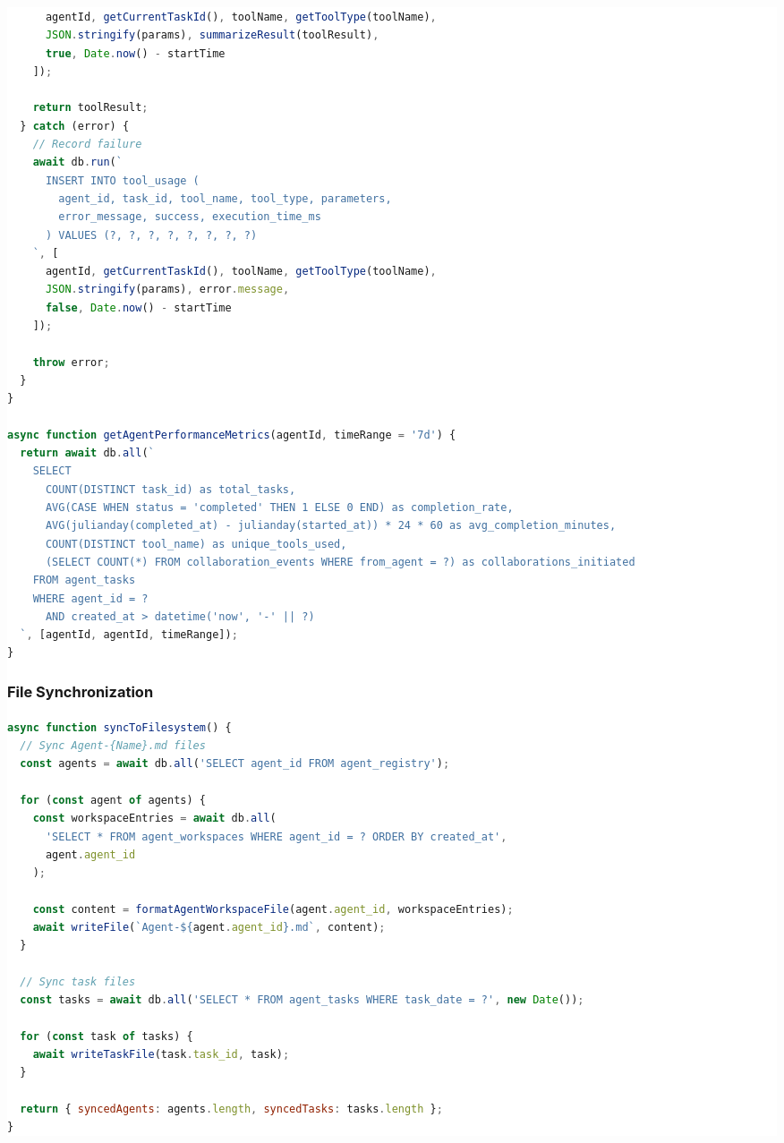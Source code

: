 ```javascript
      agentId, getCurrentTaskId(), toolName, getToolType(toolName),
      JSON.stringify(params), summarizeResult(toolResult),
      true, Date.now() - startTime
    ]);
    
    return toolResult;
  } catch (error) {
    // Record failure
    await db.run(`
      INSERT INTO tool_usage (
        agent_id, task_id, tool_name, tool_type, parameters,
        error_message, success, execution_time_ms
      ) VALUES (?, ?, ?, ?, ?, ?, ?, ?)
    `, [
      agentId, getCurrentTaskId(), toolName, getToolType(toolName),
      JSON.stringify(params), error.message,
      false, Date.now() - startTime
    ]);
    
    throw error;
  }
}

async function getAgentPerformanceMetrics(agentId, timeRange = '7d') {
  return await db.all(`
    SELECT 
      COUNT(DISTINCT task_id) as total_tasks,
      AVG(CASE WHEN status = 'completed' THEN 1 ELSE 0 END) as completion_rate,
      AVG(julianday(completed_at) - julianday(started_at)) * 24 * 60 as avg_completion_minutes,
      COUNT(DISTINCT tool_name) as unique_tools_used,
      (SELECT COUNT(*) FROM collaboration_events WHERE from_agent = ?) as collaborations_initiated
    FROM agent_tasks
    WHERE agent_id = ?
      AND created_at > datetime('now', '-' || ?)
  `, [agentId, agentId, timeRange]);
}
```

### File Synchronization
```javascript
async function syncToFilesystem() {
  // Sync Agent-{Name}.md files
  const agents = await db.all('SELECT agent_id FROM agent_registry');
  
  for (const agent of agents) {
    const workspaceEntries = await db.all(
      'SELECT * FROM agent_workspaces WHERE agent_id = ? ORDER BY created_at',
      agent.agent_id
    );
    
    const content = formatAgentWorkspaceFile(agent.agent_id, workspaceEntries);
    await writeFile(`Agent-${agent.agent_id}.md`, content);
  }
  
  // Sync task files
  const tasks = await db.all('SELECT * FROM agent_tasks WHERE task_date = ?', new Date());
  
  for (const task of tasks) {
    await writeTaskFile(task.task_id, task);
  }
  
  return { syncedAgents: agents.length, syncedTasks: tasks.length };
}
```